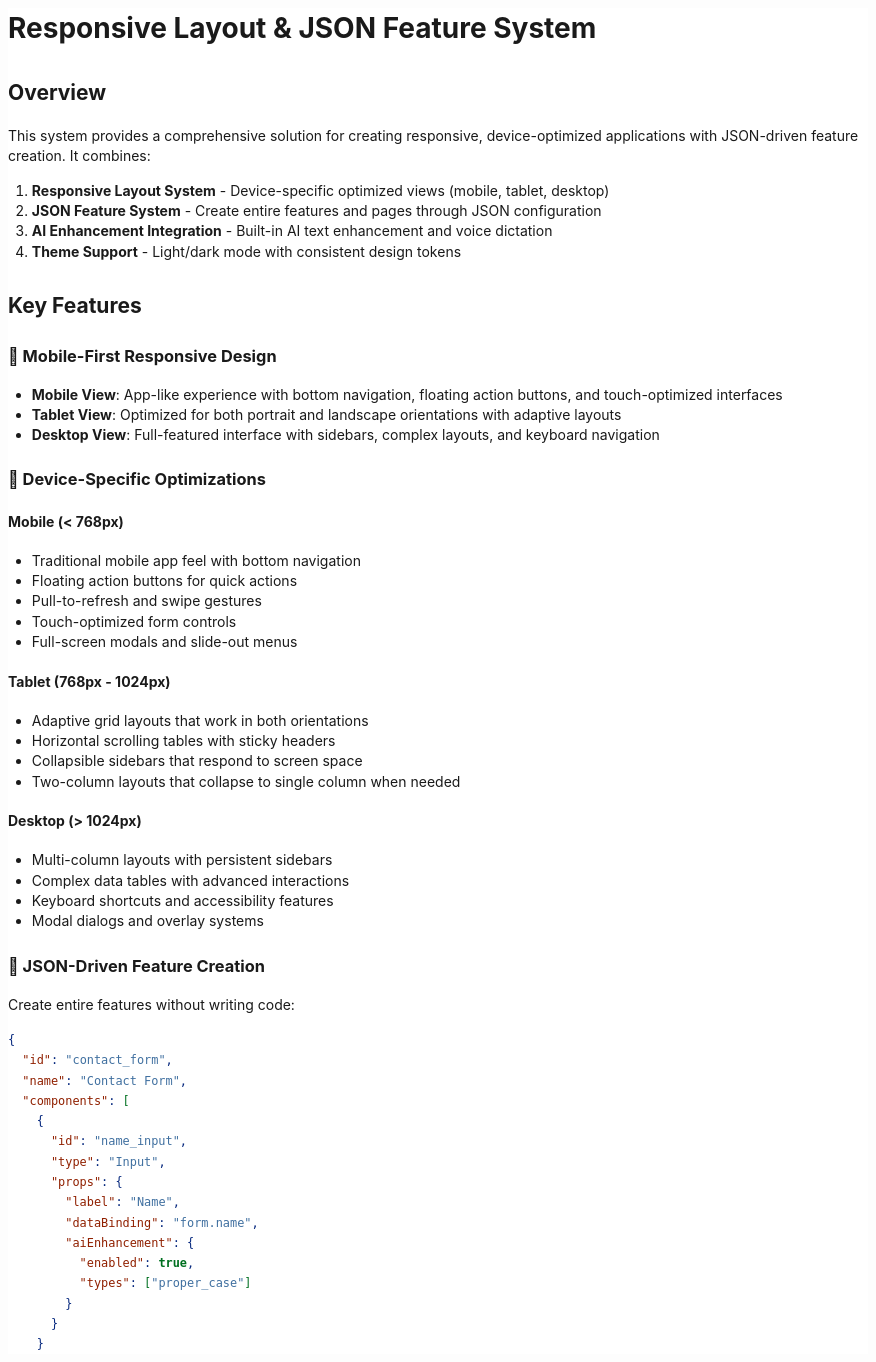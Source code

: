 # Responsive Layout & JSON Feature System

## Overview

This system provides a comprehensive solution for creating responsive, device-optimized applications with JSON-driven feature creation. It combines:

1. **Responsive Layout System** - Device-specific optimized views (mobile, tablet, desktop)
2. **JSON Feature System** - Create entire features and pages through JSON configuration
3. **AI Enhancement Integration** - Built-in AI text enhancement and voice dictation
4. **Theme Support** - Light/dark mode with consistent design tokens

## Key Features

### 📱 Mobile-First Responsive Design
- **Mobile View**: App-like experience with bottom navigation, floating action buttons, and touch-optimized interfaces
- **Tablet View**: Optimized for both portrait and landscape orientations with adaptive layouts
- **Desktop View**: Full-featured interface with sidebars, complex layouts, and keyboard navigation

### 🎯 Device-Specific Optimizations

#### Mobile (< 768px)
- Traditional mobile app feel with bottom navigation
- Floating action buttons for quick actions
- Pull-to-refresh and swipe gestures
- Touch-optimized form controls
- Full-screen modals and slide-out menus

#### Tablet (768px - 1024px)  
- Adaptive grid layouts that work in both orientations
- Horizontal scrolling tables with sticky headers
- Collapsible sidebars that respond to screen space
- Two-column layouts that collapse to single column when needed

#### Desktop (> 1024px)
- Multi-column layouts with persistent sidebars
- Complex data tables with advanced interactions
- Keyboard shortcuts and accessibility features
- Modal dialogs and overlay systems

### 🚀 JSON-Driven Feature Creation

Create entire features without writing code:

```json
{
  "id": "contact_form",
  "name": "Contact Form", 
  "components": [
    {
      "id": "name_input",
      "type": "Input",
      "props": {
        "label": "Name",
        "dataBinding": "form.name",
        "aiEnhancement": {
          "enabled": true,
          "types": ["proper_case"]
        }
      }
    }
```